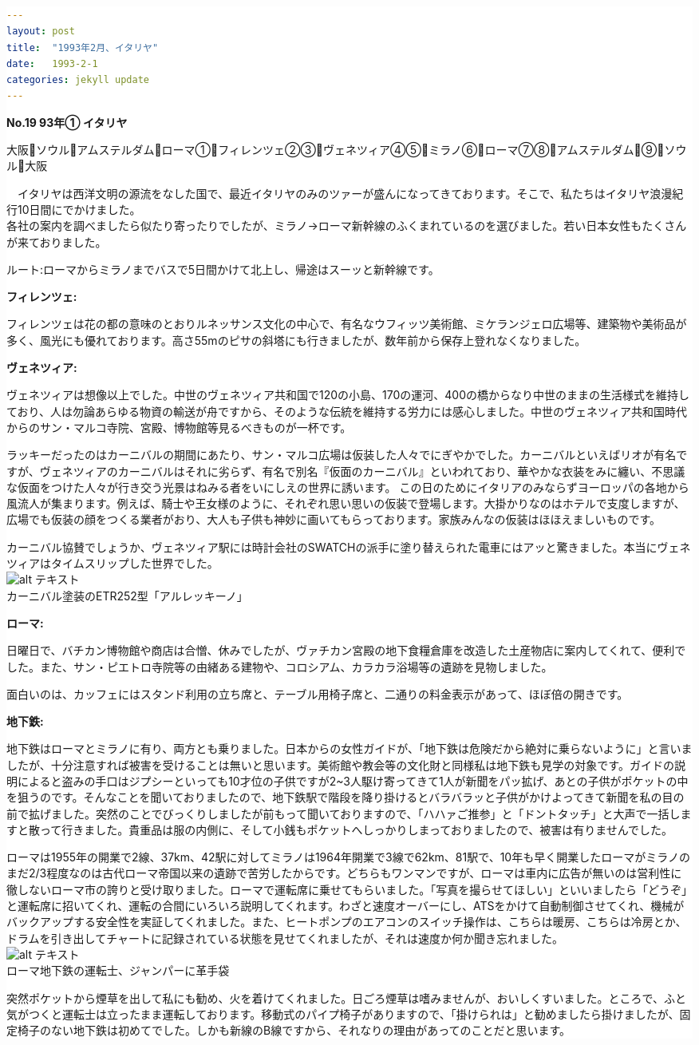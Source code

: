 ```yaml
---
layout: post
title:  "1993年2月、イタリヤ"
date:   1993-2-1
categories: jekyll update
---
```

**No.19 93年① イタリヤ**

大阪🛫ソウル🛫アムステルダム🛫ローマ①🚌フィレンツェ②③🚌ヴェネツィア④⑤🚌ミラノ⑥🚋ローマ⑦⑧🛫アムステルダム🛫⑨🛫ソウル🛫大阪

　イタリヤは西洋文明の源流をなした国で、最近イタリヤのみのツァーが盛んになってきております。そこで、私たちはイタリヤ浪漫紀行10日間にでかけました。<br>各社の案内を調べましたら似たり寄ったりでしたが、ミラノ→ローマ新幹線のふくまれているのを選びました。若い日本女性もたくさんが来ておりました。

ルート:ローマからミラノまでバスで5日間かけて北上し、帰途はスーッと新幹線です。

**フィレンツェ:**

フィレンツェは花の都の意味のとおりルネッサンス文化の中心で、有名なウフィッツ美術館、ミケランジェロ広場等、建築物や美術品が多く、風光にも優れております。高さ55mのピサの斜塔にも行きましたが、数年前から保存上登れなくなりました。

**ヴェネツィア:**

ヴェネツィアは想像以上でした。中世のヴェネツィア共和国で120の小島、170の運河、400の橋からなり中世のままの生活様式を維持しており、人は勿論あらゆる物資の輸送が舟ですから、そのような伝統を維持する労力には感心しました。中世のヴェネツィア共和国時代からのサン・マルコ寺院、宮殿、博物館等見るべきものが一杯です。

ラッキーだったのはカーニバルの期間にあたり、サン・マルコ広場は仮装した人々でにぎやかでした。カーニバルといえばリオが有名ですが、ヴェネツィアのカーニバルはそれに劣らず、有名で別名『仮面のカーニバル』といわれており、華やかな衣装をみに纏い、不思議な仮面をつけた人々が行き交う光景はねみる者をいにしえの世界に誘います。
この日のためにイタリアのみならずヨーロッパの各地から風流人が集まります。例えば、騎士や王女様のように、それぞれ思い思いの仮装で登場します。大掛かりなのはホテルで支度しますが、広場でも仮装の顔をつくる業者がおり、大人も子供も神妙に画いてもらっております。家族みんなの仮装はほほえましいものです。

カーニバル協賛でしょうか、ヴェネツィア駅には時計会社のSWATCHの派手に塗り替えられた電車にはアッと驚きました。本当にヴェネツィアはタイムスリップした世界でした。
<br><img src="{{site.baseurl}}/pic/199302_カーニバル塗装.jpg" width="50%" alt="alt テキスト" title="199302_カーニバル塗装"><br>カーニバル塗装のETR252型「アルレッキーノ」

**ローマ:**

日曜日で、バチカン博物館や商店は合憎、休みでしたが、ヴァチカン宮殿の地下食糧倉庫を改造した土産物店に案内してくれて、便利でした。また、サン・ピエトロ寺院等の由緒ある建物や、コロシアム、カラカラ浴場等の遺跡を見物しました。

面白いのは、カッフェにはスタンド利用の立ち席と、テーブル用椅子席と、二通りの料金表示があって、ほぼ倍の開きです。

**地下鉄:**

地下鉄はローマとミラノに有り、両方とも乗りました。日本からの女性ガイドが、「地下鉄は危険だから絶対に乗らないように」と言いましたが、十分注意すれば被害を受けることは無いと思います。美術館や教会等の文化財と同様私は地下鉄も見学の対象です。ガイドの説明によると盗みの手口はジプシーといっても10才位の子供ですが2~3人駆け寄ってきて1人が新聞をパッ拡げ、あとの子供がポケットの中を狙うのです。そんなことを聞いておりましたので、地下鉄駅で階段を降り掛けるとバラバラッと子供がかけよってきて新聞を私の目の前で拡げました。突然のことでびっくりしましたが前もって聞いておりますので、「ハハァご推参」と「ドントタッチ」と大声で一括しますと散って行きました。貴重品は服の内側に、そして小銭もポケットへしっかりしまっておりましたので、被害は有りませんでした。

ローマは1955年の開業で2線、37km、42駅に対してミラノは1964年開業で3線で62km、81駅で、10年も早く開業したローマがミラノのまだ2/3程度なのは古代ローマ帝国以来の遺跡で苦労したからです。どちらもワンマンですが、ローマは車内に広告が無いのは営利性に徹しないローマ市の誇りと受け取りました。ローマで運転席に乗せてもらいました。「写真を撮らせてほしい」といいましたら「どうぞ」と運転席に招いてくれ、運転の合間にいろいろ説明してくれます。わざと速度オーバーにし、ATSをかけて自動制御させてくれ、機械がバックアップする安全性を実証してくれました。また、ヒートポンプのエアコンのスイッチ操作は、こちらは暖房、こちらは冷房とか、ドラムを引き出してチャートに記録されている状態を見せてくれましたが、それは速度か何か聞き忘れました。
<br><img src="{{site.baseurl}}/pic/199302_ローマ地下鉄.jpg" width="50%" alt="alt テキスト" title="199302_ローマ地下鉄"><br>ローマ地下鉄の運転士、ジャンパーに革手袋

突然ポケットから煙草を出して私にも勧め、火を着けてくれました。日ごろ煙草は嗜みませんが、おいしくすいました。ところで、ふと気がつくと運転士は立ったまま運転しております。移動式のパイプ椅子がありますので、「掛けられは」と勧めましたら掛けましたが、固定椅子のない地下鉄は初めてでした。しかも新線のB線ですから、それなりの理由があってのことだと思います。
